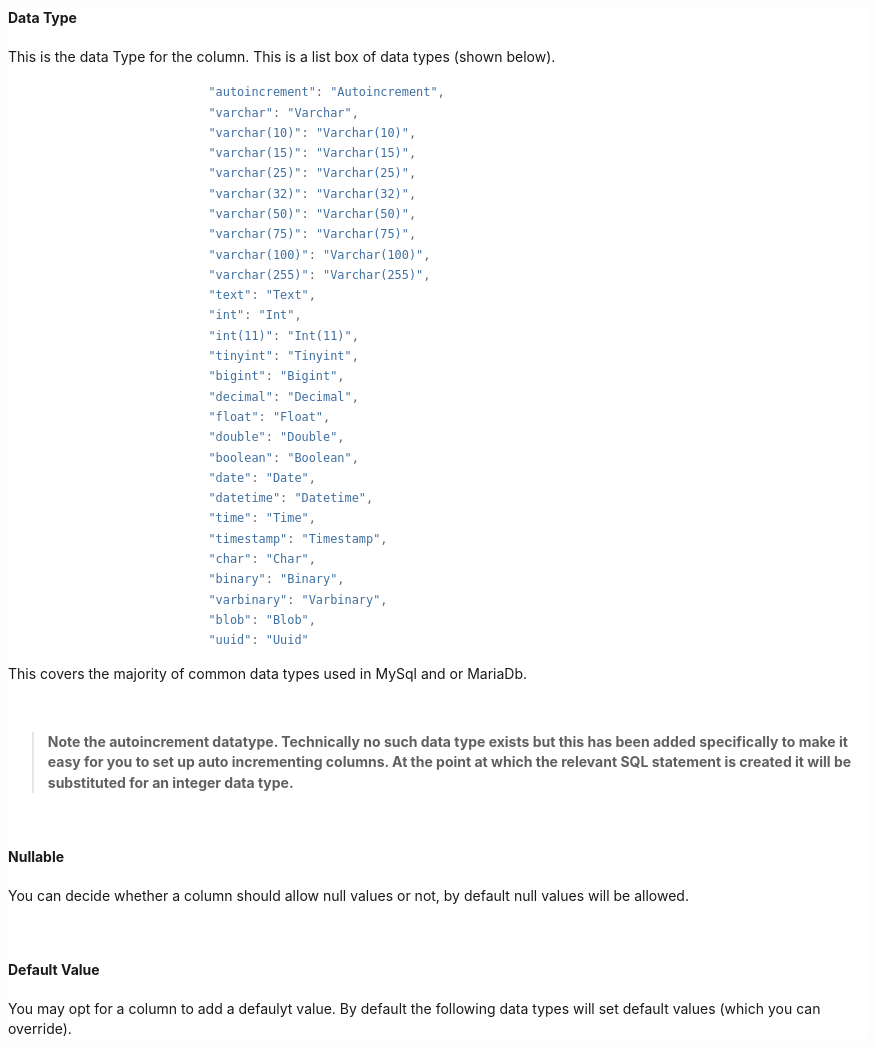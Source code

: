#### Data Type

This is the data Type for the column.  This is a list box of data types (shown below).

```js
                            "autoincrement": "Autoincrement",
                            "varchar": "Varchar",
                            "varchar(10)": "Varchar(10)",
                            "varchar(15)": "Varchar(15)",
                            "varchar(25)": "Varchar(25)",
                            "varchar(32)": "Varchar(32)",
                            "varchar(50)": "Varchar(50)",
                            "varchar(75)": "Varchar(75)",
                            "varchar(100)": "Varchar(100)",
                            "varchar(255)": "Varchar(255)",
                            "text": "Text",
                            "int": "Int",
                            "int(11)": "Int(11)",
                            "tinyint": "Tinyint",
                            "bigint": "Bigint",
                            "decimal": "Decimal",
                            "float": "Float",
                            "double": "Double",
                            "boolean": "Boolean",
                            "date": "Date",
                            "datetime": "Datetime",
                            "time": "Time",
                            "timestamp": "Timestamp",
                            "char": "Char",
                            "binary": "Binary",
                            "varbinary": "Varbinary",
                            "blob": "Blob",
                            "uuid": "Uuid"
```

This covers the majority of common data types used in MySql and or MariaDb.

<br>

> <b> Note the autoincrement datatype.  Technically no such data type exists but this has been added specifically to make it easy for you to set up auto incrementing columns.  At the point at which the relevant SQL statement is created it will be substituted for an integer data type.</b>

<br>

#### Nullable

You can decide whether a column should allow null values or not, by default null values will be allowed.

<br>

#### Default Value

You may opt for a column to add a defaulyt value.  By default the following data types will set default values (which you can override).
